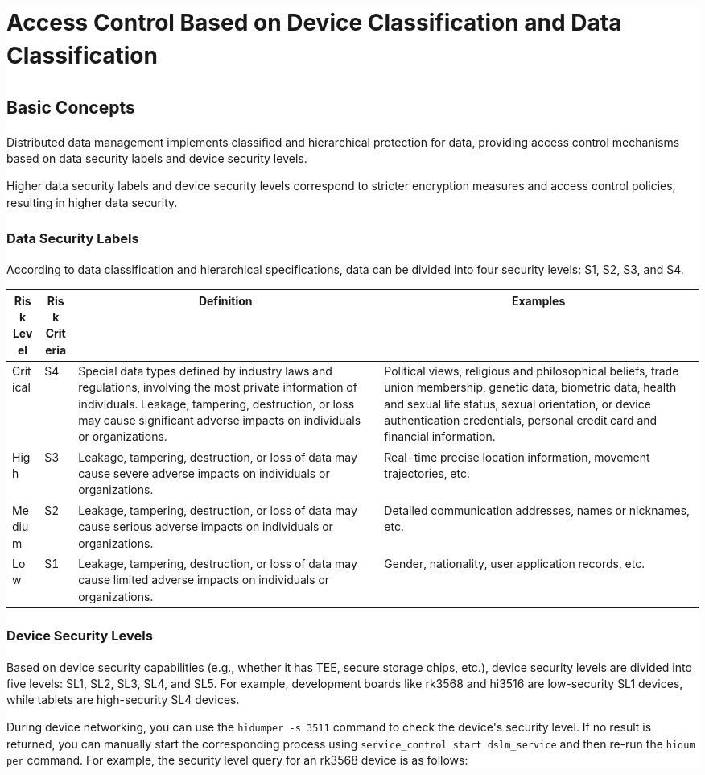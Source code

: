 # Access Control Based on Device Classification and Data Classification

## Basic Concepts

Distributed data management implements classified and hierarchical protection for data, providing access control mechanisms based on data security labels and device security levels.

Higher data security labels and device security levels correspond to stricter encryption measures and access control policies, resulting in higher data security.

### Data Security Labels

According to data classification and hierarchical specifications, data can be divided into four security levels: S1, S2, S3, and S4.

| Risk Level | Risk Criteria | Definition | Examples |
| ---------- | ------------ | ---------- | -------- |
| Critical | S4 | Special data types defined by industry laws and regulations, involving the most private information of individuals. Leakage, tampering, destruction, or loss may cause significant adverse impacts on individuals or organizations. | Political views, religious and philosophical beliefs, trade union membership, genetic data, biometric data, health and sexual life status, sexual orientation, or device authentication credentials, personal credit card and financial information. |
| High | S3 | Leakage, tampering, destruction, or loss of data may cause severe adverse impacts on individuals or organizations. | Real-time precise location information, movement trajectories, etc. |
| Medium | S2 | Leakage, tampering, destruction, or loss of data may cause serious adverse impacts on individuals or organizations. | Detailed communication addresses, names or nicknames, etc. |
| Low | S1 | Leakage, tampering, destruction, or loss of data may cause limited adverse impacts on individuals or organizations. | Gender, nationality, user application records, etc. |

### Device Security Levels


Based on device security capabilities (e.g., whether it has TEE, secure storage chips, etc.), device security levels are divided into five levels: SL1, SL2, SL3, SL4, and SL5. For example, development boards like rk3568 and hi3516 are low-security SL1 devices, while tablets are high-security SL4 devices.

During device networking, you can use the `hidumper -s 3511` command to check the device's security level. If no result is returned, you can manually start the corresponding process using `service_control start dslm_service` and then re-run the `hidumper` command. For example, the security level query for an rk3568 device is as follows:

